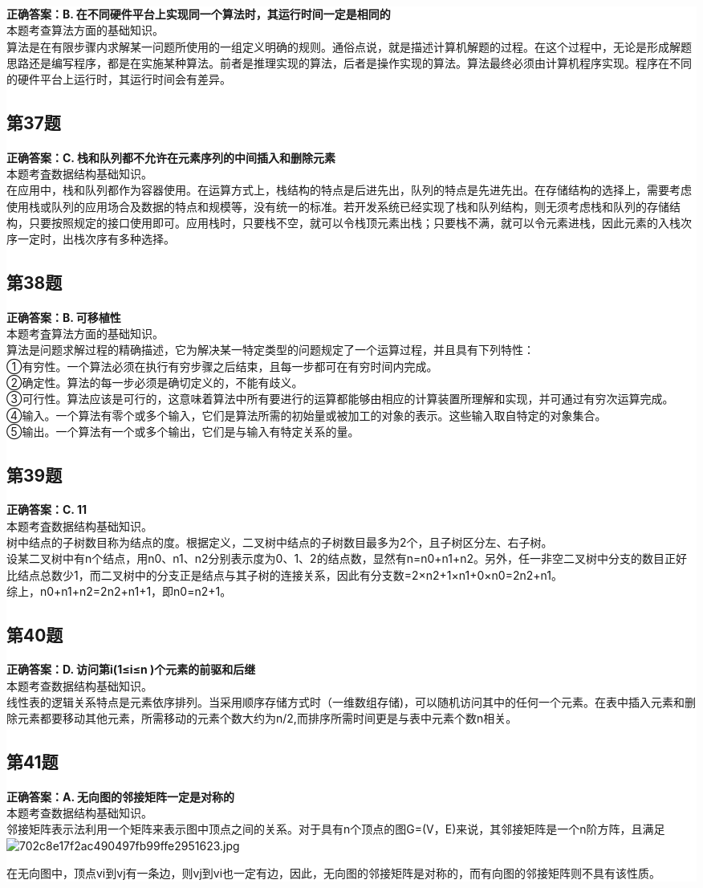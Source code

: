 **正确答案：B. 在不同硬件平台上实现同一个算法时，其运行时间一定是相同的**  
本题考查算法方面的基础知识。  
算法是在有限步骤内求解某一问题所使用的一组定义明确的规则。通俗点说，就是描述计算机解题的过程。在这个过程中，无论是形成解题思路还是编写程序，都是在实施某种算法。前者是推理实现的算法，后者是操作实现的算法。算法最终必须由计算机程序实现。程序在不同的硬件平台上运行时，其运行时间会有差异。  


## 第37题 ##

**正确答案：C. 栈和队列都不允许在元素序列的中间插入和删除元素**  
本题考査数据结构基础知识。  
在应用中，栈和队列都作为容器使用。在运算方式上，栈结构的特点是后进先出，队列的特点是先进先出。在存储结构的选择上，需要考虑使用栈或队列的应用场合及数据的特点和规模等，没有统一的标准。若开发系统已经实现了栈和队列结构，则无须考虑栈和队列的存储结构，只要按照规定的接口使用即可。应用栈时，只要栈不空，就可以令栈顶元素出栈；只要栈不满，就可以令元素进栈，因此元素的入栈次序一定时，出栈次序有多种选择。  


## 第38题 ##

**正确答案：B. 可移植性**  
本题考査算法方面的基础知识。  
算法是问题求解过程的精确描述，它为解决某一特定类型的问题规定了一个运算过程，并且具有下列特性：  
①有穷性。一个算法必须在执行有穷步骤之后结束，且每一步都可在有穷时间内完成。  
②确定性。算法的每一步必须是确切定义的，不能有歧义。  
③可行性。算法应该是可行的，这意味着算法中所有要进行的运算都能够由相应的计算装置所理解和实现，并可通过有穷次运算完成。  
④输入。一个算法有零个或多个输入，它们是算法所需的初始量或被加工的对象的表示。这些输入取自特定的对象集合。  
⑤输出。一个算法有一个或多个输出，它们是与输入有特定关系的量。  


## 第39题 ##

**正确答案：C. 11**  
本题考査数据结构基础知识。  
树中结点的子树数目称为结点的度。根据定义，二叉树中结点的子树数目最多为2个，且子树区分左、右子树。  
设某二叉树中有n个结点，用n0、n1、n2分别表示度为0、1、2的结点数，显然有n=n0+n1+n2。另外，任一非空二叉树中分支的数目正好比结点总数少1，而二叉树中的分支正是结点与其子树的连接关系，因此有分支数=2×n2+1×n1+0×n0=2n2+n1。  
综上，n0+n1+n2=2n2+n1+1，即n0=n2+1。  


## 第40题 ##

**正确答案：D. 访问第i(1≤i≤n )个元素的前驱和后继**  
本题考查数据结构基础知识。  
线性表的逻辑关系特点是元素依序排列。当采用顺序存储方式时（一维数组存储)，可以随机访问其中的任何一个元素。在表中插入元素和删除元素都要移动其他元素，所需移动的元素个数大约为n/2,而排序所需时间更是与表中元素个数n相关。  


## 第41题 ##

**正确答案：A. 无向图的邻接矩阵一定是对称的**  
本题考查数据结构基础知识。  
邻接矩阵表示法利用一个矩阵来表示图中顶点之间的关系。对于具有n个顶点的图G=(V，E)来说，其邻接矩阵是一个n阶方阵，且满足  
![702c8e17f2ac490497fb99ffe2951623.jpg][]  
  
在无向图中，顶点vi到vj有一条边，则vj到vi也一定有边，因此，无向图的邻接矩阵是对称的，而有向图的邻接矩阵则不具有该性质。  


[e91dc5a3740f4a449ba7e622d8776df0.jpg]: https://www.xkxxkx.cn/file/exam/software/程序员/综合知识/第1题/e91dc5a3740f4a449ba7e622d8776df0.jpg
[2bfca9663b2547ac8f5e1be72fd6b530.jpg]: https://www.xkxxkx.cn/file/exam/software/程序员/综合知识/第3题/2bfca9663b2547ac8f5e1be72fd6b530.jpg
[4d842e8cf91349519d131d86f07681e3.jpg]: https://www.xkxxkx.cn/file/exam/software/程序员/综合知识/第5题/4d842e8cf91349519d131d86f07681e3.jpg
[d76bb1677db34f53b3fa63002c9b95ed.jpg]: https://www.xkxxkx.cn/file/exam/software/程序员/综合知识/第5题/d76bb1677db34f53b3fa63002c9b95ed.jpg
[b6cd2b743b954bbe94d80739dde9aec6.jpg]: https://www.xkxxkx.cn/file/exam/software/程序员/综合知识/第6题/b6cd2b743b954bbe94d80739dde9aec6.jpg
[8a6ab42fcd1243c6a94ae85ec5e3946b.jpg]: https://www.xkxxkx.cn/file/exam/software/程序员/综合知识/第6题/8a6ab42fcd1243c6a94ae85ec5e3946b.jpg
[c37f92f3c71a4e3ca89f7125982337b1.jpg]: https://www.xkxxkx.cn/file/exam/software/程序员/综合知识/第6题/c37f92f3c71a4e3ca89f7125982337b1.jpg
[f57628add0454fce8335b2de8f5bd6a8.jpg]: https://www.xkxxkx.cn/file/exam/software/程序员/综合知识/第22题/f57628add0454fce8335b2de8f5bd6a8.jpg
[702c8e17f2ac490497fb99ffe2951623.jpg]: https://www.xkxxkx.cn/file/exam/software/程序员/综合知识/第41题/702c8e17f2ac490497fb99ffe2951623.jpg
[b93c648b526b460cb2258db968450b92.jpg]: https://www.xkxxkx.cn/file/exam/software/程序员/综合知识/第42题/b93c648b526b460cb2258db968450b92.jpg